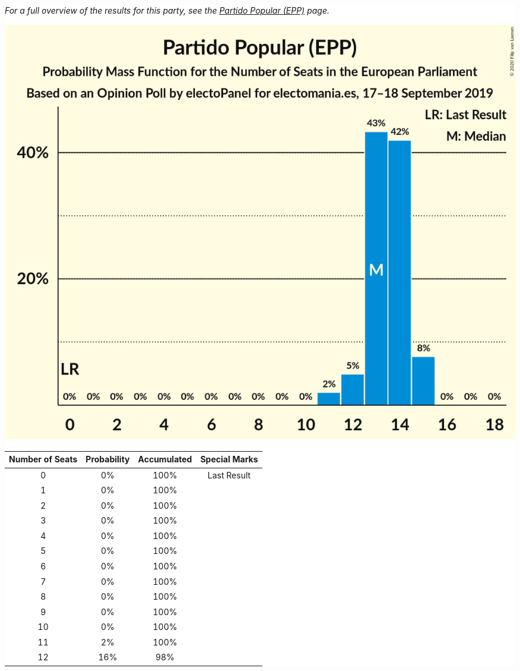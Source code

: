 *For a full overview of the results for this party, see the [Partido Popular (EPP)](party-partidopopularepp.html) page.*

![Graph with seats probability mass function not yet produced](2019-09-18-electoPanel-seats-pmf-partidopopularepp.png "Seats Probability Mass Function")

| Number of Seats | Probability | Accumulated | Special Marks |
|:---------------:|:-----------:|:-----------:|:-------------:|
| 0 | 0% | 100% | Last Result |
| 1 | 0% | 100% |  |
| 2 | 0% | 100% |  |
| 3 | 0% | 100% |  |
| 4 | 0% | 100% |  |
| 5 | 0% | 100% |  |
| 6 | 0% | 100% |  |
| 7 | 0% | 100% |  |
| 8 | 0% | 100% |  |
| 9 | 0% | 100% |  |
| 10 | 0% | 100% |  |
| 11 | 2% | 100% |  |
| 12 | 16% | 98% |  |